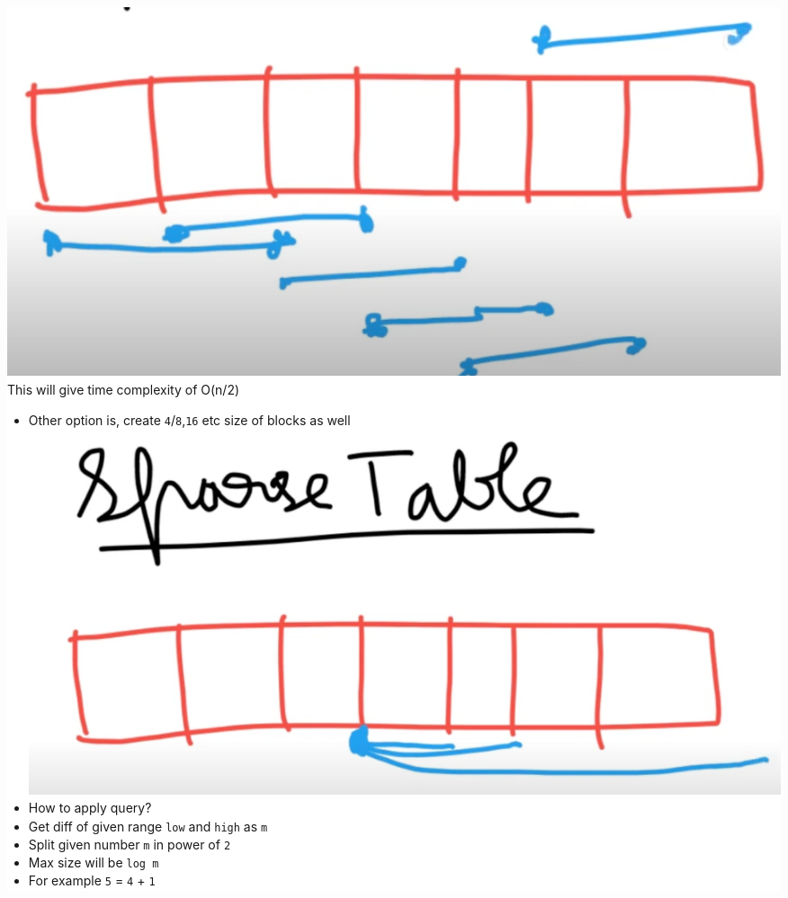 ![](assets/sparse-table-2-blocks.png)
This will give time complexity of O(n/2)
- Other option is, create `4`/`8`,`16` etc size of blocks as well
![](assets/sparse-table-multiple-blocks.png)
- How to apply query?
- Get diff of given range `low` and `high` as `m`
- Split given number `m` in power of `2` 
- Max size will be `log m`
- For example `5` = `4` + `1`